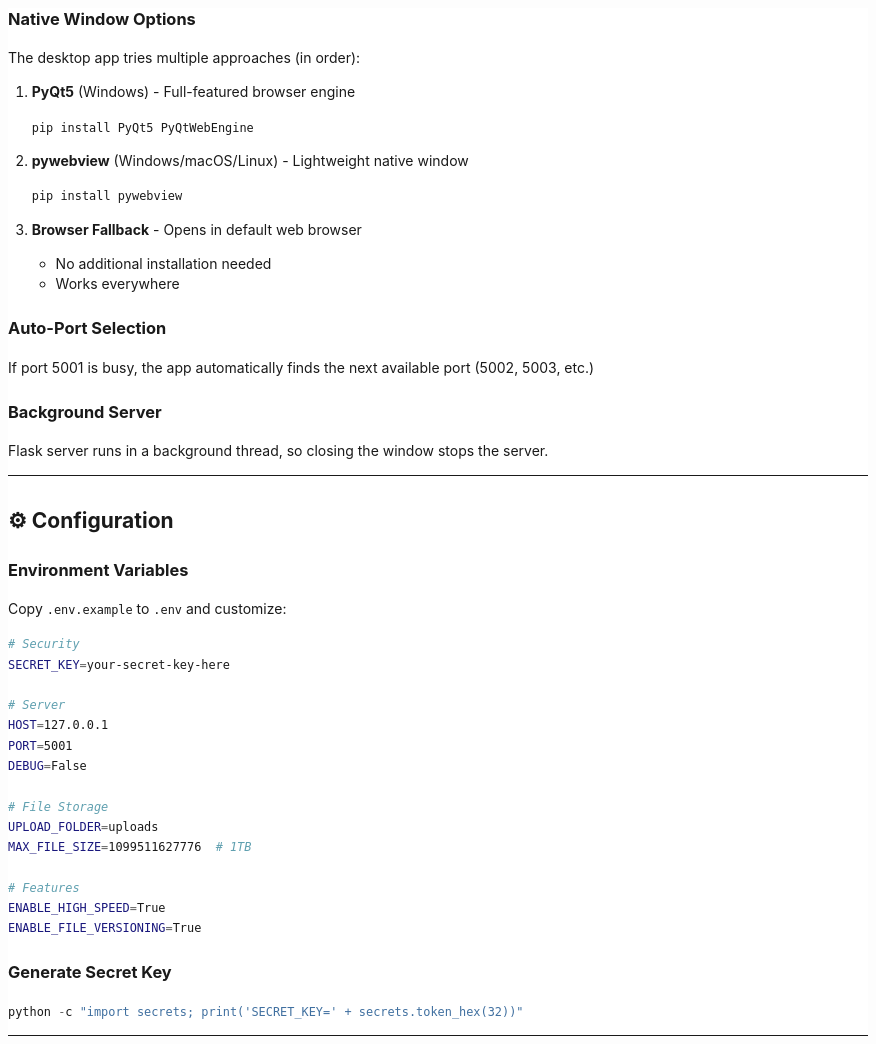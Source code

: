 ### Native Window Options

The desktop app tries multiple approaches (in order):

1. **PyQt5** (Windows) - Full-featured browser engine
   ```bash
   pip install PyQt5 PyQtWebEngine
   ```

2. **pywebview** (Windows/macOS/Linux) - Lightweight native window
   ```bash
   pip install pywebview
   ```

3. **Browser Fallback** - Opens in default web browser
   - No additional installation needed
   - Works everywhere

### Auto-Port Selection
If port 5001 is busy, the app automatically finds the next available port (5002, 5003, etc.)

### Background Server
Flask server runs in a background thread, so closing the window stops the server.

---

## ⚙️ Configuration

### Environment Variables

Copy `.env.example` to `.env` and customize:

```bash
# Security
SECRET_KEY=your-secret-key-here

# Server
HOST=127.0.0.1
PORT=5001
DEBUG=False

# File Storage
UPLOAD_FOLDER=uploads
MAX_FILE_SIZE=1099511627776  # 1TB

# Features
ENABLE_HIGH_SPEED=True
ENABLE_FILE_VERSIONING=True
```

### Generate Secret Key

```python
python -c "import secrets; print('SECRET_KEY=' + secrets.token_hex(32))"
```

---